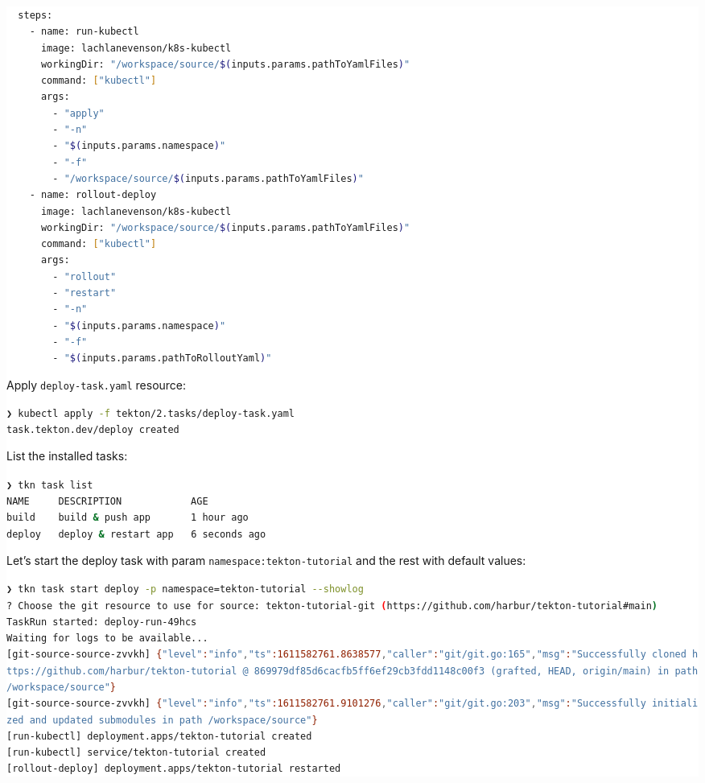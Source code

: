 ```sh
  steps:
    - name: run-kubectl
      image: lachlanevenson/k8s-kubectl
      workingDir: "/workspace/source/$(inputs.params.pathToYamlFiles)"
      command: ["kubectl"]
      args:
        - "apply"
        - "-n"
        - "$(inputs.params.namespace)"
        - "-f"
        - "/workspace/source/$(inputs.params.pathToYamlFiles)"
    - name: rollout-deploy
      image: lachlanevenson/k8s-kubectl
      workingDir: "/workspace/source/$(inputs.params.pathToYamlFiles)"
      command: ["kubectl"]
      args:
        - "rollout"
        - "restart"
        - "-n"
        - "$(inputs.params.namespace)"
        - "-f"
        - "$(inputs.params.pathToRolloutYaml)"
```

Apply `deploy-task.yaml` resource:

```sh
❯ kubectl apply -f tekton/2.tasks/deploy-task.yaml
task.tekton.dev/deploy created
```

List the installed tasks:

```sh
❯ tkn task list
NAME     DESCRIPTION            AGE
build    build & push app       1 hour ago
deploy   deploy & restart app   6 seconds ago
```

Let’s start the deploy task with param `namespace:tekton-tutorial` and the rest with default values:

```sh
❯ tkn task start deploy -p namespace=tekton-tutorial --showlog
? Choose the git resource to use for source: tekton-tutorial-git (https://github.com/harbur/tekton-tutorial#main)
TaskRun started: deploy-run-49hcs
Waiting for logs to be available...
[git-source-source-zvvkh] {"level":"info","ts":1611582761.8638577,"caller":"git/git.go:165","msg":"Successfully cloned https://github.com/harbur/tekton-tutorial @ 869979df85d6cacfb5ff6ef29cb3fdd1148c00f3 (grafted, HEAD, origin/main) in path /workspace/source"}
[git-source-source-zvvkh] {"level":"info","ts":1611582761.9101276,"caller":"git/git.go:203","msg":"Successfully initialized and updated submodules in path /workspace/source"}
[run-kubectl] deployment.apps/tekton-tutorial created
[run-kubectl] service/tekton-tutorial created
[rollout-deploy] deployment.apps/tekton-tutorial restarted
```
